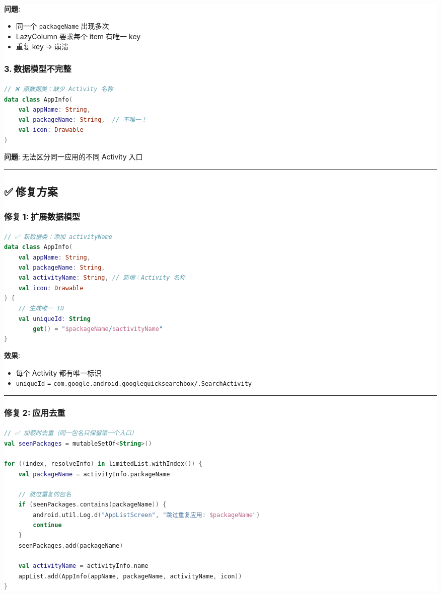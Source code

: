 **问题**:
- 同一个 `packageName` 出现多次
- LazyColumn 要求每个 item 有唯一 key
- 重复 key → 崩溃

### 3. **数据模型不完整**

```kotlin
// ❌ 原数据类：缺少 Activity 名称
data class AppInfo(
    val appName: String,
    val packageName: String,  // 不唯一！
    val icon: Drawable
)
```

**问题**: 无法区分同一应用的不同 Activity 入口

---

## ✅ 修复方案

### 修复 1: 扩展数据模型

```kotlin
// ✅ 新数据类：添加 activityName
data class AppInfo(
    val appName: String,
    val packageName: String,
    val activityName: String, // 新增：Activity 名称
    val icon: Drawable
) {
    // 生成唯一 ID
    val uniqueId: String
        get() = "$packageName/$activityName"
}
```

**效果**: 
- 每个 Activity 都有唯一标识
- `uniqueId` = `com.google.android.googlequicksearchbox/.SearchActivity`

---

### 修复 2: 应用去重

```kotlin
// ✅ 加载时去重（同一包名只保留第一个入口）
val seenPackages = mutableSetOf<String>()

for ((index, resolveInfo) in limitedList.withIndex()) {
    val packageName = activityInfo.packageName
    
    // 跳过重复的包名
    if (seenPackages.contains(packageName)) {
        android.util.Log.d("AppListScreen", "跳过重复应用: $packageName")
        continue
    }
    seenPackages.add(packageName)
    
    val activityName = activityInfo.name
    appList.add(AppInfo(appName, packageName, activityName, icon))
}
```
